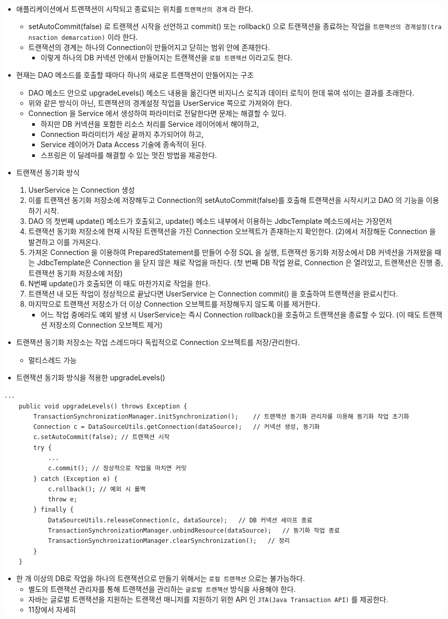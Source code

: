 - 애플리케이션에서 트랜잭션이 시작되고 종료되는 위치를 `트랜잭션의 경계` 라 한다.
    - setAutoCommit(false) 로 트랜잭션 시작을 선언하고 commit() 또는 rollback() 으로 트랜잭션을 종료하는 작업을 `트랜잭션의 경계설정(transaction demarcation)` 이라 한다.
    - 트랜잭션의 경계는 하나의 Connection이 만들어지고 닫히는 범위 안에 존재한다.
        - 이렇게 하나의 DB 커넥션 안에서 만들어지는 트랜잭션을 `로컬 트랜잭션` 이라고도 한다.

- 현재는 DAO 메소드를 호출할 때마다 하나의 새로운 트랜잭션이 만들어지는 구조
    - DAO 메소드 안으로 upgradeLevels() 메소드 내용을 옮긴다면 비지니스 로직과 데이터 로직이 한데 묶여 섞이는 결과를 초래한다.
    - 위와 같은 방식이 아닌, 트랜잭션의 경계설정 작업을 UserService 쪽으로 가져와야 한다.
    - Connection 을 Service 에서 생성하여 파라미터로 전달한다면 문제는 해결할 수 있다.
        - 하지만 DB 커넥션을 포함한 리소스 처리를 Service 레이어에서 해야하고,
        - Connection 파라미터가 세상 끝까지 추가되어야 하고,
        - Service 레이어가 Data Access 기술에 종속적이 된다.
        - 스프링은 이 딜레마를 해결할 수 있는 멋진 방법을 제공한다.

- 트랜잭션 동기화 방식
    1. UserService 는 Connection 생성
    2. 이를 트랜잭션 동기화 저장소에 저장해두고 Connection의 setAutoCommit(false)를 호출해 트랜잭션을 시작시키고 DAO 의 기능을 이용하기 시작.
    3. DAO 의 첫번째 update() 메소드가 호출되고, update() 메소드 내부에서 이용하는 JdbcTemplate 메소드에서는 가장먼저
    4. 트랜잭션 동기화 저장소에 현재 시작된 트랜잭션을 가진 Connection 오브젝트가 존재하는지 확인한다. (2)에서 저장해둔 Connection 을 발견하고 이를 가져온다.
    5. 가져온 Connection 을 이용하여 PreparedStatement를 만들어 수정 SQL 을 실행, 트랜잭션 동기화 저장소에서 DB 커넥션을 가져왔을 때는 JdbcTemplate은 Connection 을 닫지 않은 채로 작업을 마친다. (첫 번째 DB 작업 완료, Connection 은 열려있고, 트랜잭션은 진행 중, 트랜잭션 동기화 저장소에 저장)
    6. N번째 update()가 호출되면 이 때도 마찬가지로 작업을 한다.
    7. 트랜잭션 내 모든 작업이 정상적으로 끝났다면 UserService 는 Connection commit() 을 호출하여 트랜잭션을 완료시킨다.
    8. 마지막으로 트랜잭션 저장소가 더 이상 Connection 오브젝트를 저장해두지 않도록 이를 제거한다.
        - 어느 작업 중에라도 예외 발생 시 UserService는 즉시 Connection rollback()을 호출하고 트랜잭션을 종료할 수 있다. (이 때도 트랜잭션 저장소의 Connection 오브젝트 제거)

- 트랜잭션 동기화 저장소는 작업 스레드마다 독립적으로 Connection 오브젝트를 저장/관리한다.
    - 멀티스레드 가능

- 트랜잭션 동기화 방식을 적용한 upgradeLevels()
```
...
    public void upgradeLevels() throws Exception {
        TransactionSynchronizationManager.initSynchronization();    // 트랜잭션 동기화 관리자를 이용해 동기화 작업 초기화
        Connection c = DataSourceUtils.getConnection(dataSource);   // 커넥션 생성, 동기화
        c.setAutoCommit(false); // 트랜잭션 시작
        try {
            ...
            c.commit(); // 정상적으로 작업을 마치면 커밋
        } catch (Exception e) {
            c.rollback(); // 예외 시 롤백
            throw e;
        } finally {
            DataSourceUtils.releaseConnection(c, dataSource);   // DB 커넥션 세이프 종료
            TransactionSynchronizationManager.unbindResource(dataSource);   // 동기화 작업 종료
            TransactionSynchronizationManager.clearSynchronization();   // 정리
        }
    }
```

- 한 개 이상의 DB로 작업을 하나의 트랜잭션으로 만들기 위해서는 `로컬 트랜잭션` 으로는 불가능하다.
    - 별도의 트랜잭션 관리자를 통해 트랜잭션을 관리하는 `글로벌 트랜잭션` 방식을 사용해야 한다.
    - 자바는 글로벌 트랜잭션을 지원하는 트랜잭션 매니저를 지원하기 위한 API 인 `JTA(Java Transaction API)` 를 제공한다.
    - 11장에서 자세히
